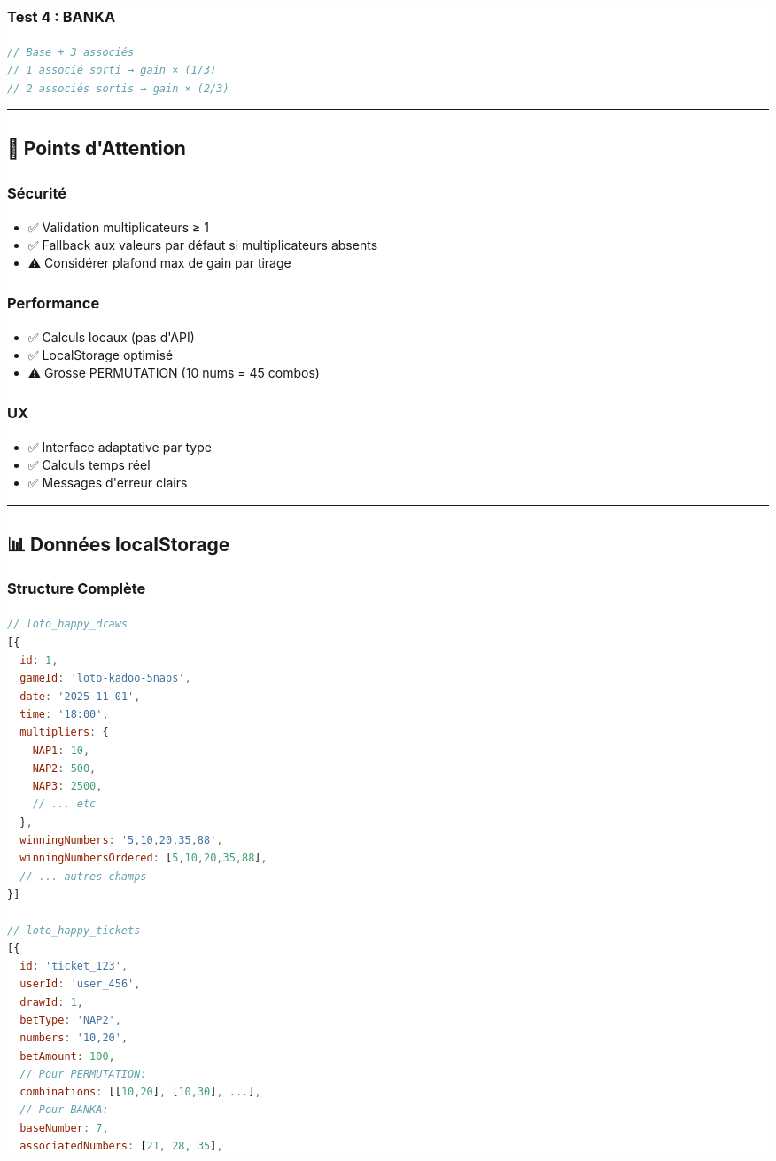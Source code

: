 ### Test 4 : BANKA
```javascript
// Base + 3 associés
// 1 associé sorti → gain × (1/3)
// 2 associés sortis → gain × (2/3)
```

---

## 🚨 Points d'Attention

### Sécurité
- ✅ Validation multiplicateurs ≥ 1
- ✅ Fallback aux valeurs par défaut si multiplicateurs absents
- ⚠️ Considérer plafond max de gain par tirage

### Performance
- ✅ Calculs locaux (pas d'API)
- ✅ LocalStorage optimisé
- ⚠️ Grosse PERMUTATION (10 nums = 45 combos)

### UX
- ✅ Interface adaptative par type
- ✅ Calculs temps réel
- ✅ Messages d'erreur clairs

---

## 📊 Données localStorage

### Structure Complète
```javascript
// loto_happy_draws
[{
  id: 1,
  gameId: 'loto-kadoo-5naps',
  date: '2025-11-01',
  time: '18:00',
  multipliers: {
    NAP1: 10,
    NAP2: 500,
    NAP3: 2500,
    // ... etc
  },
  winningNumbers: '5,10,20,35,88',
  winningNumbersOrdered: [5,10,20,35,88],
  // ... autres champs
}]

// loto_happy_tickets
[{
  id: 'ticket_123',
  userId: 'user_456',
  drawId: 1,
  betType: 'NAP2',
  numbers: '10,20',
  betAmount: 100,
  // Pour PERMUTATION:
  combinations: [[10,20], [10,30], ...],
  // Pour BANKA:
  baseNumber: 7,
  associatedNumbers: [21, 28, 35],
```